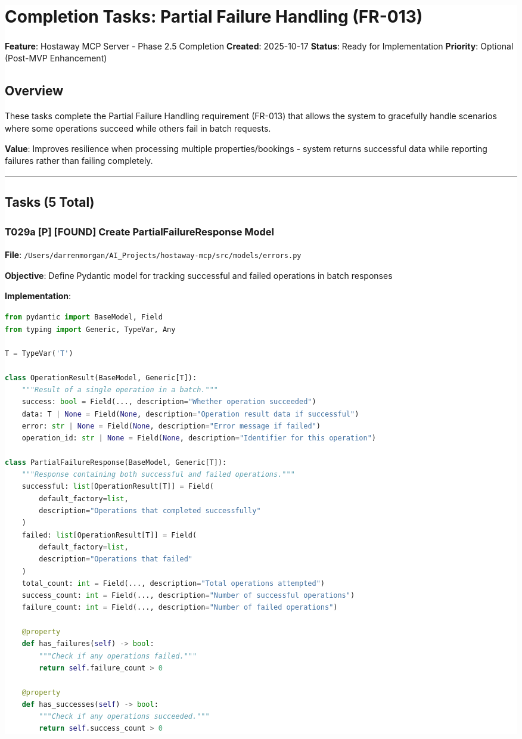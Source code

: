 # Completion Tasks: Partial Failure Handling (FR-013)

**Feature**: Hostaway MCP Server - Phase 2.5 Completion
**Created**: 2025-10-17
**Status**: Ready for Implementation
**Priority**: Optional (Post-MVP Enhancement)

## Overview

These tasks complete the Partial Failure Handling requirement (FR-013) that allows the system to gracefully handle scenarios where some operations succeed while others fail in batch requests.

**Value**: Improves resilience when processing multiple properties/bookings - system returns successful data while reporting failures rather than failing completely.

---

## Tasks (5 Total)

### T029a [P] [FOUND] Create PartialFailureResponse Model

**File**: `/Users/darrenmorgan/AI_Projects/hostaway-mcp/src/models/errors.py`

**Objective**: Define Pydantic model for tracking successful and failed operations in batch responses

**Implementation**:
```python
from pydantic import BaseModel, Field
from typing import Generic, TypeVar, Any

T = TypeVar('T')

class OperationResult(BaseModel, Generic[T]):
    """Result of a single operation in a batch."""
    success: bool = Field(..., description="Whether operation succeeded")
    data: T | None = Field(None, description="Operation result data if successful")
    error: str | None = Field(None, description="Error message if failed")
    operation_id: str | None = Field(None, description="Identifier for this operation")

class PartialFailureResponse(BaseModel, Generic[T]):
    """Response containing both successful and failed operations."""
    successful: list[OperationResult[T]] = Field(
        default_factory=list,
        description="Operations that completed successfully"
    )
    failed: list[OperationResult[T]] = Field(
        default_factory=list,
        description="Operations that failed"
    )
    total_count: int = Field(..., description="Total operations attempted")
    success_count: int = Field(..., description="Number of successful operations")
    failure_count: int = Field(..., description="Number of failed operations")

    @property
    def has_failures(self) -> bool:
        """Check if any operations failed."""
        return self.failure_count > 0

    @property
    def has_successes(self) -> bool:
        """Check if any operations succeeded."""
        return self.success_count > 0

```